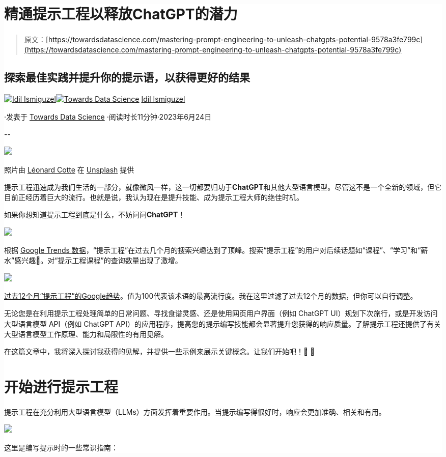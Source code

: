 # 精通提示工程以释放**ChatGPT**的潜力

> 原文：[https://towardsdatascience.com/mastering-prompt-engineering-to-unleash-chatgpts-potential-9578a3fe799c](https://towardsdatascience.com/mastering-prompt-engineering-to-unleash-chatgpts-potential-9578a3fe799c)

## 探索最佳实践并提升你的提示语，以获得更好的结果

[](https://idilismiguzel.medium.com/?source=post_page-----9578a3fe799c--------------------------------)[![Idil Ismiguzel](../Images/6846628535770a9f3e13ebb555e82abd.png)](https://idilismiguzel.medium.com/?source=post_page-----9578a3fe799c--------------------------------)[](https://towardsdatascience.com/?source=post_page-----9578a3fe799c--------------------------------)[![Towards Data Science](../Images/a6ff2676ffcc0c7aad8aaf1d79379785.png)](https://towardsdatascience.com/?source=post_page-----9578a3fe799c--------------------------------) [Idil Ismiguzel](https://idilismiguzel.medium.com/?source=post_page-----9578a3fe799c--------------------------------)

·发表于 [Towards Data Science](https://towardsdatascience.com/?source=post_page-----9578a3fe799c--------------------------------) ·阅读时长11分钟·2023年6月24日

--

![](../Images/52dd3ad43a95bc716d909e6ec941534c.png)

照片由 [Léonard Cotte](https://unsplash.com/@ettocl?utm_source=medium&utm_medium=referral) 在 [Unsplash](https://unsplash.com/?utm_source=medium&utm_medium=referral) 提供

提示工程迅速成为我们生活的一部分，就像微风一样，这一切都要归功于**ChatGPT**和其他大型语言模型。尽管这不是一个全新的领域，但它目前正经历着巨大的流行。也就是说，我认为现在是提升技能、成为提示工程大师的绝佳时机。

如果你想知道提示工程到底是什么，不妨问问**ChatGPT**！

![](../Images/697309aeec7d823ecb2db576f671d729.png)

根据 [Google Trends 数据](https://trends.google.com/trends/explore?q=prompt+engineering&hl=en-GB)，“提示工程”在过去几个月的搜索兴趣达到了顶峰。搜索“提示工程”的用户对后续话题如“课程”、“学习”和“薪水”感兴趣🤑。对“提示工程课程”的查询数量出现了激增。

![](../Images/7938b16a8fc169364572b20b8c087d02.png)

[过去12个月“提示工程”的Google趋势](https://trends.google.com/trends/explore?q=prompt+engineering&hl=en-GB)。值为100代表该术语的最高流行度。我在这里过滤了过去12个月的数据，但你可以自行调整。

无论您是在利用提示工程处理简单的日常问题、寻找食谱灵感、还是使用网页用户界面（例如 ChatGPT UI）规划下次旅行，或是开发访问大型语言模型 API（例如 ChatGPT API）的应用程序，提高您的提示编写技能都会显著提升您获得的响应质量。了解提示工程还提供了有关大型语言模型工作原理、能力和局限性的有用见解。

在这篇文章中，我将深入探讨我获得的见解，并提供一些示例来展示关键概念。让我们开始吧！💬 🤖

# 开始进行提示工程

提示工程在充分利用大型语言模型（LLMs）方面发挥着重要作用。当提示编写得很好时，响应会更加准确、相关和有用。

![](../Images/8f5aa0255d6bcbc44ab0098d7bac3c34.png)

这里是编写提示时的一些常识指南：
